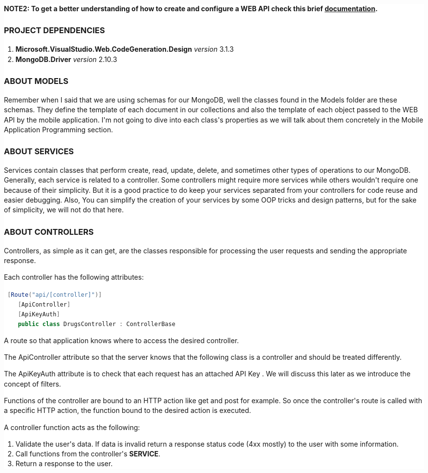 **NOTE2: To get a better understanding of how to create and configure a WEB API check this brief [documentation](https://docs.microsoft.com/en-us/aspnet/core/tutorials/first-mongo-app?view=aspnetcore-3.1&tabs=visual-studio#create-the-aspnet-core-web-api-project).**

### PROJECT DEPENDENCIES

1. **Microsoft.VisualStudio.Web.CodeGeneration.Design** *version* 3.1.3
2. **MongoDB.Driver** *version* 2.10.3

### ABOUT MODELS

Remember when I said that we are using schemas for our MongoDB, well the classes found in the Models folder are these schemas. They define the template of each document in our collections and also the template of each object passed to the WEB API by the mobile application. I'm not going to dive into each class's properties as we will talk about them concretely in the Mobile Application Programming section.

### ABOUT SERVICES

Services contain classes that perform create, read, update, delete, and sometimes other types of operations to our MongoDB. Generally, each service is related to a controller. Some controllers might require more services while others wouldn't require one because of their simplicity. But it is a good practice to do keep your services separated from your controllers for code reuse and easier debugging. Also, You can simplify the creation of your services by some OOP tricks and design patterns, but for the sake of simplicity, we will not do that here.

### ABOUT CONTROLLERS

Controllers, as simple as it can get, are the classes responsible for processing the user requests and sending the appropriate response. 

Each controller has the following attributes: 

```c#
 [Route("api/[controller]")]
    [ApiController]
    [ApiKeyAuth]
    public class DrugsController : ControllerBase
```

A route so that application knows where to access the desired controller.

The ApiController attribute so that the server  knows that the following class is a controller and should be treated differently.

The ApiKeyAuth attribute is to check that each request has an attached API Key . We will discuss this later as we introduce the concept of filters.

Functions of the controller are bound to an HTTP action like get and post for example. So once the controller's route is called with a specific HTTP action, the function bound to the desired action is executed.

A controller function acts as the following:

1. Validate the user's data. If data is invalid return a response status code (4xx mostly) to the user with some information.
2. Call functions from the controller's **SERVICE**.
3. Return a response to the user. 
